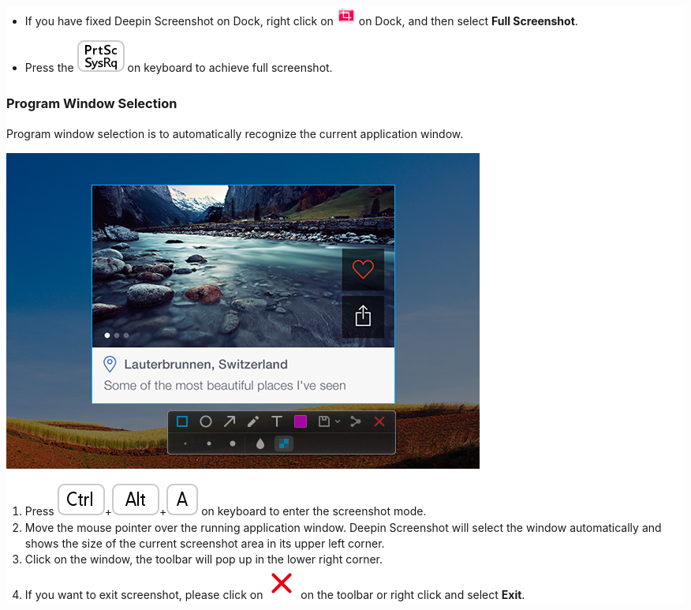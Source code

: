 

* If you have fixed Deepin Screenshot on Dock, right click on ![screenshot](icon/screenshot-24.png) on Dock, and then select **Full Screenshot**.



* Press the ![print](icon/Print.svg) on keyboard to achieve full screenshot.



### Program Window Selection

Program window selection is to automatically recognize the current application window.



![0|window](png/window.png)



1. Press ![ctrl](icon/Ctrl.svg)+![alt](icon/Alt.svg)+![A](icon/A.svg) on keyboard to enter the screenshot mode.
2. Move the mouse pointer over the running application window. Deepin Screenshot will select the window automatically and shows the size of the current screenshot area in its upper left corner.
3. Click on the window, the toolbar will pop up in the lower right corner.
4. If you want to exit screenshot, please click on ![cancel](icon/cancel.svg) on the toolbar or right click and select **Exit**.
